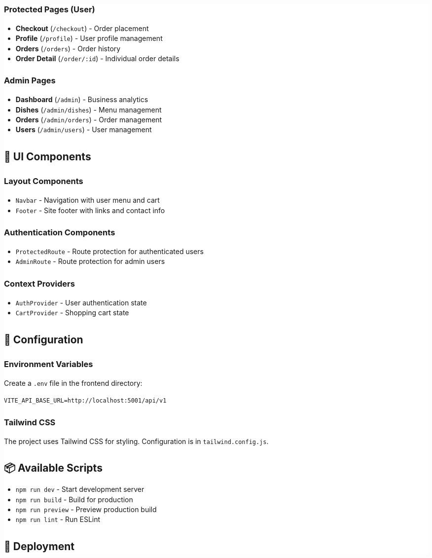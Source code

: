 ### Protected Pages (User)
- **Checkout** (`/checkout`) - Order placement
- **Profile** (`/profile`) - User profile management
- **Orders** (`/orders`) - Order history
- **Order Detail** (`/order/:id`) - Individual order details

### Admin Pages
- **Dashboard** (`/admin`) - Business analytics
- **Dishes** (`/admin/dishes`) - Menu management
- **Orders** (`/admin/orders`) - Order management
- **Users** (`/admin/users`) - User management

## 🎨 UI Components

### Layout Components
- `Navbar` - Navigation with user menu and cart
- `Footer` - Site footer with links and contact info

### Authentication Components
- `ProtectedRoute` - Route protection for authenticated users
- `AdminRoute` - Route protection for admin users

### Context Providers
- `AuthProvider` - User authentication state
- `CartProvider` - Shopping cart state

## 🔧 Configuration

### Environment Variables

Create a `.env` file in the frontend directory:

```env
VITE_API_BASE_URL=http://localhost:5001/api/v1
```

### Tailwind CSS

The project uses Tailwind CSS for styling. Configuration is in `tailwind.config.js`.

## 📦 Available Scripts

- `npm run dev` - Start development server
- `npm run build` - Build for production
- `npm run preview` - Preview production build
- `npm run lint` - Run ESLint

## 🚀 Deployment
